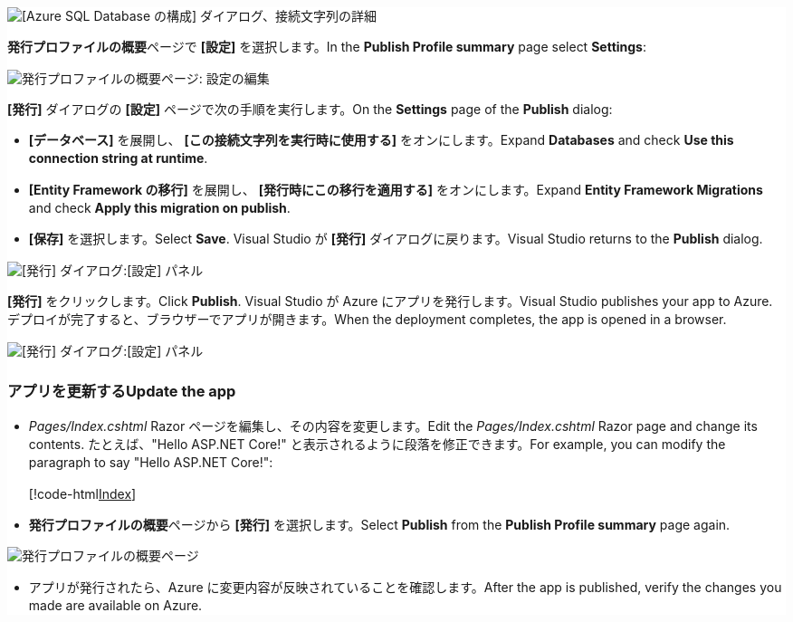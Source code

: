 ![[Azure SQL Database の構成] ダイアログ、接続文字列の詳細](publish-to-azure-webapp-using-vs/_static/sql_connection.png)

<span data-ttu-id="5835f-192">**発行プロファイルの概要**ページで **[設定]** を選択します。</span><span class="sxs-lookup"><span data-stu-id="5835f-192">In the **Publish Profile summary** page select **Settings**:</span></span>

![発行プロファイルの概要ページ: 設定の編集](publish-to-azure-webapp-using-vs/_static/pp_configured.png)

<span data-ttu-id="5835f-194">**[発行]** ダイアログの **[設定]** ページで次の手順を実行します。</span><span class="sxs-lookup"><span data-stu-id="5835f-194">On the **Settings** page of the **Publish** dialog:</span></span>

* <span data-ttu-id="5835f-195">**[データベース]** を展開し、 **[この接続文字列を実行時に使用する]** をオンにします。</span><span class="sxs-lookup"><span data-stu-id="5835f-195">Expand **Databases** and check **Use this connection string at runtime**.</span></span>
* <span data-ttu-id="5835f-196">**[Entity Framework の移行]** を展開し、 **[発行時にこの移行を適用する]** をオンにします。</span><span class="sxs-lookup"><span data-stu-id="5835f-196">Expand **Entity Framework Migrations** and check **Apply this migration on publish**.</span></span>

* <span data-ttu-id="5835f-197">**[保存]** を選択します。</span><span class="sxs-lookup"><span data-stu-id="5835f-197">Select **Save**.</span></span> <span data-ttu-id="5835f-198">Visual Studio が **[発行]** ダイアログに戻ります。</span><span class="sxs-lookup"><span data-stu-id="5835f-198">Visual Studio returns to the **Publish** dialog.</span></span> 

![[発行] ダイアログ:[設定] パネル](publish-to-azure-webapp-using-vs/_static/pp_settings.png)

<span data-ttu-id="5835f-200">**[発行]** をクリックします。</span><span class="sxs-lookup"><span data-stu-id="5835f-200">Click **Publish**.</span></span> <span data-ttu-id="5835f-201">Visual Studio が Azure にアプリを発行します。</span><span class="sxs-lookup"><span data-stu-id="5835f-201">Visual Studio publishes your app to Azure.</span></span> <span data-ttu-id="5835f-202">デプロイが完了すると、ブラウザーでアプリが開きます。</span><span class="sxs-lookup"><span data-stu-id="5835f-202">When the deployment completes, the app is opened in a browser.</span></span>

![[発行] ダイアログ:[設定] パネル](publish-to-azure-webapp-using-vs/_static/pp_publish.png)

### <a name="update-the-app"></a><span data-ttu-id="5835f-204">アプリを更新する</span><span class="sxs-lookup"><span data-stu-id="5835f-204">Update the app</span></span>

* <span data-ttu-id="5835f-205">*Pages/Index.cshtml* Razor ページを編集し、その内容を変更します。</span><span class="sxs-lookup"><span data-stu-id="5835f-205">Edit the *Pages/Index.cshtml* Razor page and change its contents.</span></span> <span data-ttu-id="5835f-206">たとえば、"Hello ASP.NET Core!" と表示されるように段落を修正できます。</span><span class="sxs-lookup"><span data-stu-id="5835f-206">For example, you can modify the paragraph to say "Hello ASP.NET Core!":</span></span>

    [!code-html[Index](publish-to-azure-webapp-using-vs/sample/index.cshtml?highlight=10&range=1-12)]

* <span data-ttu-id="5835f-207">**発行プロファイルの概要**ページから **[発行]** を選択します。</span><span class="sxs-lookup"><span data-stu-id="5835f-207">Select **Publish** from the **Publish Profile summary** page again.</span></span>

![発行プロファイルの概要ページ](publish-to-azure-webapp-using-vs/_static/pp_publish.png)

* <span data-ttu-id="5835f-209">アプリが発行されたら、Azure に変更内容が反映されていることを確認します。</span><span class="sxs-lookup"><span data-stu-id="5835f-209">After the app is published, verify the changes you made are available on Azure.</span></span>
